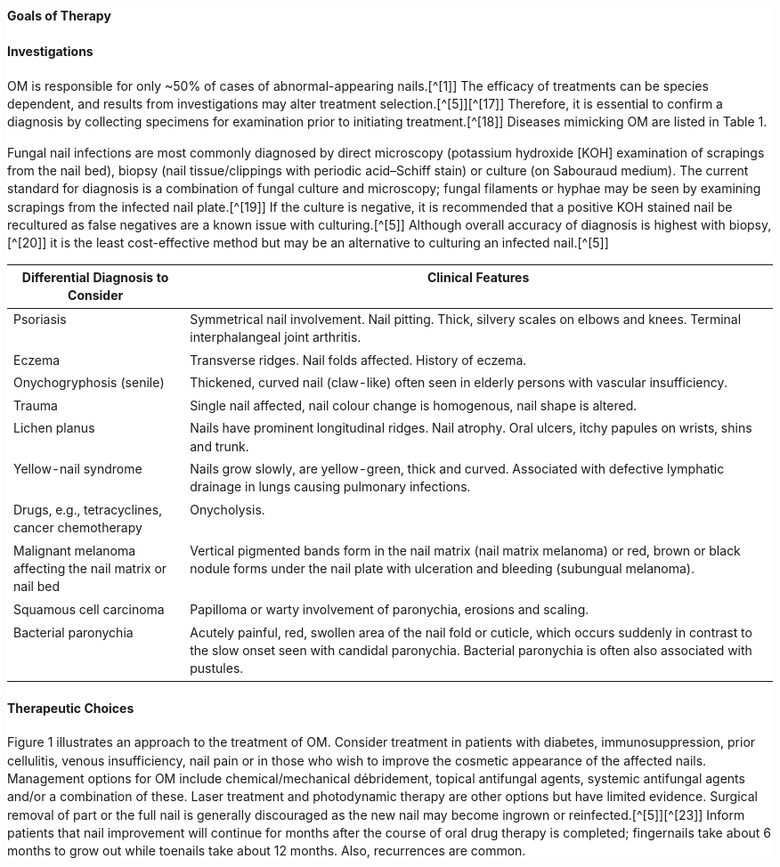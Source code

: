 

#### Goals of Therapy



#### Investigations

OM is responsible for only ~50% of cases of abnormal-appearing nails.​[^[1]] The efficacy of treatments can be species dependent, and results from investigations may alter treatment selection.​[^[5]]​[^[17]] Therefore, it is essential to confirm a diagnosis by collecting specimens for examination prior to initiating treatment.​[^[18]] Diseases mimicking OM are listed in Table 1.

Fungal nail infections are most commonly diagnosed by direct microscopy (potassium hydroxide [KOH] examination of scrapings from the nail bed), biopsy (nail tissue/clippings with periodic acid–Schiff stain) or culture (on Sabouraud medium). The current standard for diagnosis is a combination of fungal culture and microscopy; fungal filaments or hyphae may be seen by examining scrapings from the infected nail plate.​[^[19]] If the culture is negative, it is recommended that a positive KOH stained nail be recultured as false negatives are a known issue with culturing.​[^[5]] Although overall accuracy of diagnosis is highest with biopsy,​[^[20]] it is the least cost-effective method but may be an alternative to culturing an infected nail.​[^[5]] 

| Differential Diagnosis to Consider | Clinical Features |
| --- | --- |
| Psoriasis | Symmetrical nail involvement. Nail pitting. Thick, silvery scales on elbows and knees. Terminal interphalangeal joint arthritis. |
| Eczema | Transverse ridges. Nail folds affected. History of eczema. |
| Onychogryphosis (senile) | Thickened, curved nail (claw-like) often seen in elderly persons with vascular insufficiency. |
| Trauma | Single nail affected, nail colour change is homogenous, nail shape is altered. |
| Lichen planus | Nails have prominent longitudinal ridges. Nail atrophy. Oral ulcers, itchy papules on wrists, shins and trunk. |
| Yellow-nail syndrome | Nails grow slowly, are yellow-green, thick and curved. Associated with defective lymphatic drainage in lungs causing pulmonary infections. |
| Drugs, e.g., tetracyclines, cancer chemotherapy | Onycholysis. |
| Malignant melanoma affecting the nail matrix or nail bed | Vertical pigmented bands form in the nail matrix (nail matrix melanoma) or red, brown or black nodule forms under the nail plate with ulceration and bleeding (subungual melanoma). |
| Squamous cell carcinoma | Papilloma or warty involvement of paronychia, erosions and scaling. |
| Bacterial paronychia | Acutely painful, red, swollen area of the nail fold or cuticle, which occurs suddenly in contrast to the slow onset seen with candidal paronychia. Bacterial paronychia is often also associated with pustules. |


#### Therapeutic Choices

Figure 1 illustrates an approach to the treatment of OM. Consider treatment in patients with diabetes, immunosuppression, prior cellulitis, venous insufficiency, nail pain or in those who wish to improve the cosmetic appearance of the affected nails. Management options for OM include chemical/mechanical débridement, topical antifungal agents, systemic antifungal agents and/or a combination of these. Laser treatment and photodynamic therapy are other options but have limited evidence. Surgical removal of part or the full nail is generally discouraged as the new nail may become ingrown or reinfected.​[^[5]]​[^[23]] Inform patients that nail improvement will continue for months after the course of oral drug therapy is completed; fingernails take about 6 months to grow out while toenails take about 12 months. Also, recurrences are common.
